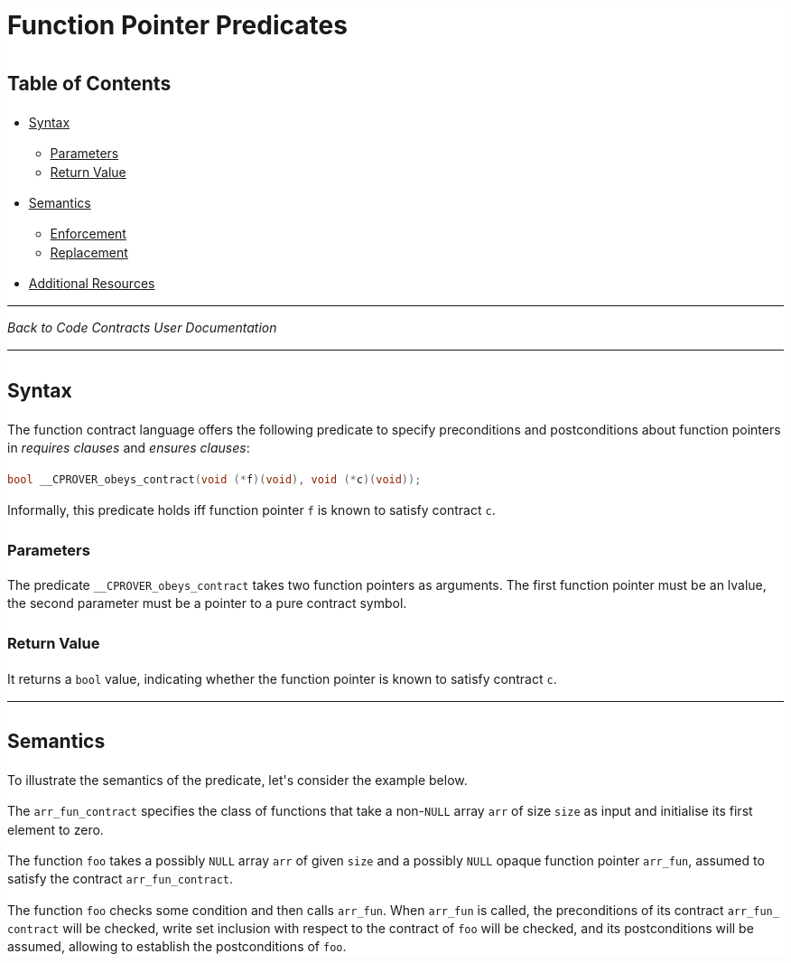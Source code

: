 # Function Pointer Predicates

## Table of Contents

* [Syntax](#syntax)

  * [Parameters](#parameters)
  * [Return Value](#return-value)
* [Semantics](#semantics)

  * [Enforcement](#enforcement)
  * [Replacement](#replacement)
* [Additional Resources](#additional-resources)

---

*Back to Code Contracts User Documentation*

---

## Syntax

The function contract language offers the following predicate to specify preconditions and postconditions about function pointers in *requires clauses* and *ensures clauses*:

```c
bool __CPROVER_obeys_contract(void (*f)(void), void (*c)(void));
```

Informally, this predicate holds iff function pointer `f` is known to satisfy contract `c`.

### Parameters

The predicate `__CPROVER_obeys_contract` takes two function pointers as arguments. The first function pointer must be an lvalue, the second parameter must be a pointer to a pure contract symbol.

### Return Value

It returns a `bool` value, indicating whether the function pointer is known to satisfy contract `c`.

---

## Semantics

To illustrate the semantics of the predicate, let's consider the example below.

The `arr_fun_contract` specifies the class of functions that take a non-`NULL` array `arr` of size `size` as input and initialise its first element to zero.

The function `foo` takes a possibly `NULL` array `arr` of given `size` and a possibly `NULL` opaque function pointer `arr_fun`, assumed to satisfy the contract `arr_fun_contract`.

The function `foo` checks some condition and then calls `arr_fun`. When `arr_fun` is called, the preconditions of its contract `arr_fun_contract` will be checked, write set inclusion with respect to the contract of `foo` will be checked, and its postconditions will be assumed, allowing to establish the postconditions of `foo`.
